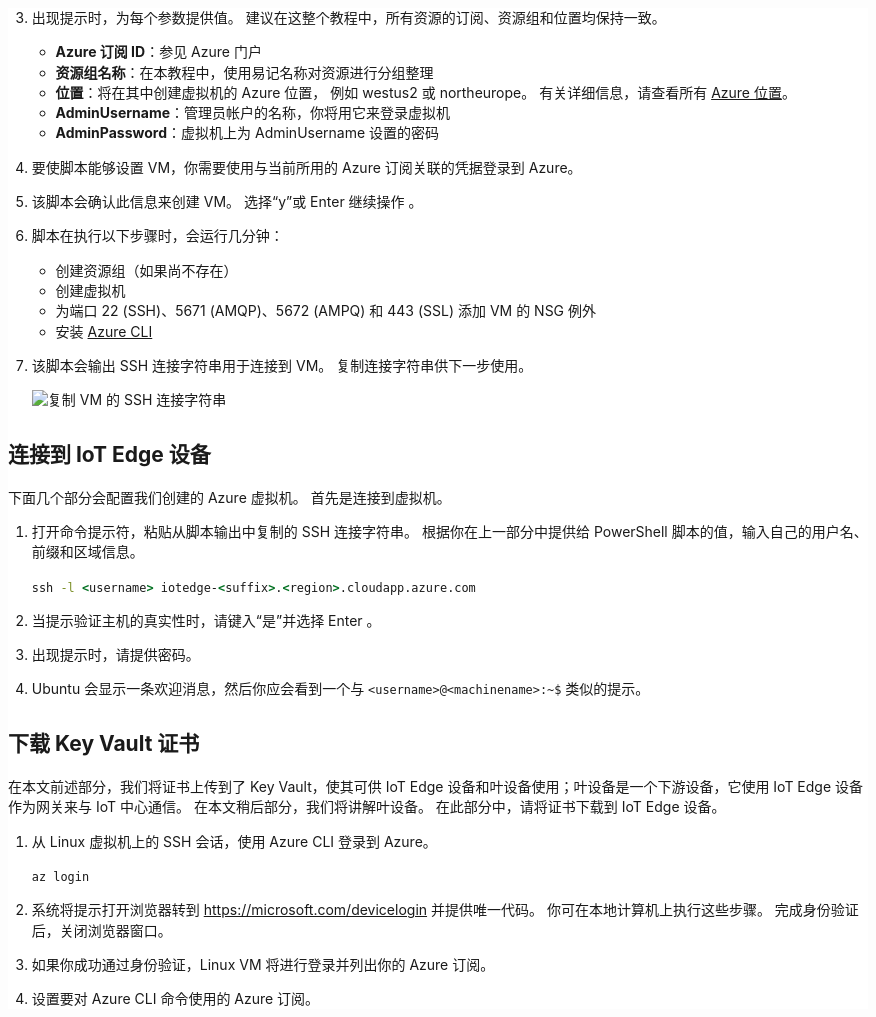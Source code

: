 3. 出现提示时，为每个参数提供值。 建议在这整个教程中，所有资源的订阅、资源组和位置均保持一致。

    * **Azure 订阅 ID**：参见 Azure 门户
    * **资源组名称**：在本教程中，使用易记名称对资源进行分组整理
    * **位置**：将在其中创建虚拟机的 Azure 位置， 例如 westus2 或 northeurope。 有关详细信息，请查看所有 [Azure 位置](https://azure.microsoft.com/global-infrastructure/locations/)。
    * **AdminUsername**：管理员帐户的名称，你将用它来登录虚拟机
    * **AdminPassword**：虚拟机上为 AdminUsername 设置的密码

4. 要使脚本能够设置 VM，你需要使用与当前所用的 Azure 订阅关联的凭据登录到 Azure。

5. 该脚本会确认此信息来创建 VM。 选择“y”或 Enter 继续操作   。

6. 脚本在执行以下步骤时，会运行几分钟：

    * 创建资源组（如果尚不存在）
    * 创建虚拟机
    * 为端口 22 (SSH)、5671 (AMQP)、5672 (AMPQ) 和 443 (SSL) 添加 VM 的 NSG 例外
    * 安装 [Azure CLI](https://docs.microsoft.com/cli/azure/install-azure-cli-apt?view=azure-cli-latest)

7. 该脚本会输出 SSH 连接字符串用于连接到 VM。 复制连接字符串供下一步使用。

    ![复制 VM 的 SSH 连接字符串](media/tutorial-machine-learning-edge-05-configure-edge-device/vm-ssh-connection-string.png)

## <a name="connect-to-your-iot-edge-device"></a>连接到 IoT Edge 设备

下面几个部分会配置我们创建的 Azure 虚拟机。 首先是连接到虚拟机。

1. 打开命令提示符，粘贴从脚本输出中复制的 SSH 连接字符串。 根据你在上一部分中提供给 PowerShell 脚本的值，输入自己的用户名、前缀和区域信息。

    ```cmd
    ssh -l <username> iotedge-<suffix>.<region>.cloudapp.azure.com
    ```

2. 当提示验证主机的真实性时，请键入“是”并选择 Enter   。

3. 出现提示时，请提供密码。

4. Ubuntu 会显示一条欢迎消息，然后你应会看到一个与 `<username>@<machinename>:~$` 类似的提示。

## <a name="download-key-vault-certificates"></a>下载 Key Vault 证书

在本文前述部分，我们将证书上传到了 Key Vault，使其可供 IoT Edge 设备和叶设备使用；叶设备是一个下游设备，它使用 IoT Edge 设备作为网关来与 IoT 中心通信。 在本文稍后部分，我们将讲解叶设备。 在此部分中，请将证书下载到 IoT Edge 设备。

1. 从 Linux 虚拟机上的 SSH 会话，使用 Azure CLI 登录到 Azure。

    ```bash
    az login
    ```

1. 系统将提示打开浏览器转到 <https://microsoft.com/devicelogin> 并提供唯一代码。 你可在本地计算机上执行这些步骤。 完成身份验证后，关闭浏览器窗口。

1. 如果你成功通过身份验证，Linux VM 将进行登录并列出你的 Azure 订阅。

1. 设置要对 Azure CLI 命令使用的 Azure 订阅。
